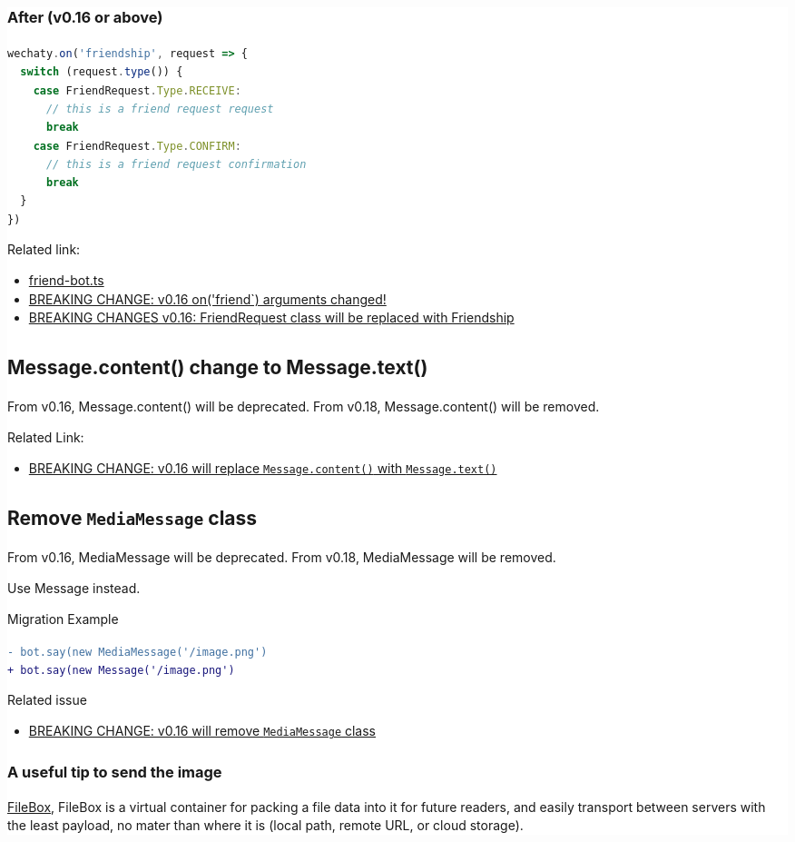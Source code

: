 ### After (v0.16 or above)

```ts
wechaty.on('friendship', request => {
  switch (request.type()) {
    case FriendRequest.Type.RECEIVE:
      // this is a friend request request
      break
    case FriendRequest.Type.CONFIRM:
      // this is a friend request confirmation
      break
  }
})
```

Related link:
- [friend-bot.ts](https://github.com/Chatie/wechaty/blob/master/examples/friend-bot.ts)
- [BREAKING CHANGE: v0.16 on('friend`) arguments changed!](https://github.com/Chatie/wechaty/issues/1196)
- [BREAKING CHANGES v0.16: FriendRequest class will be replaced with Friendship](https://github.com/Chatie/wechaty/issues/1312)

## Message.content() change to Message.text()

From v0.16, Message.content() will be deprecated.
From v0.18, Message.content() will be removed.

Related Link:
- [BREAKING CHANGE: v0.16 will replace `Message.content()` with `Message.text()`](https://github.com/Chatie/wechaty/issues/1163)


## Remove `MediaMessage` class 


From v0.16, MediaMessage will be deprecated.
From v0.18, MediaMessage will be removed.

Use Message instead.

Migration Example
```diff
- bot.say(new MediaMessage('/image.png')
+ bot.say(new Message('/image.png')
```

Related issue
- [BREAKING CHANGE: v0.16 will remove `MediaMessage` class](https://github.com/Chatie/wechaty/issues/1164)

### A useful tip to send the image 
[FileBox](https://www.npmjs.com/package/file-box), FileBox is a virtual container for packing a file data into it for future readers, and easily transport between servers with the least payload, no mater than where it is (local path, remote URL, or cloud storage).
